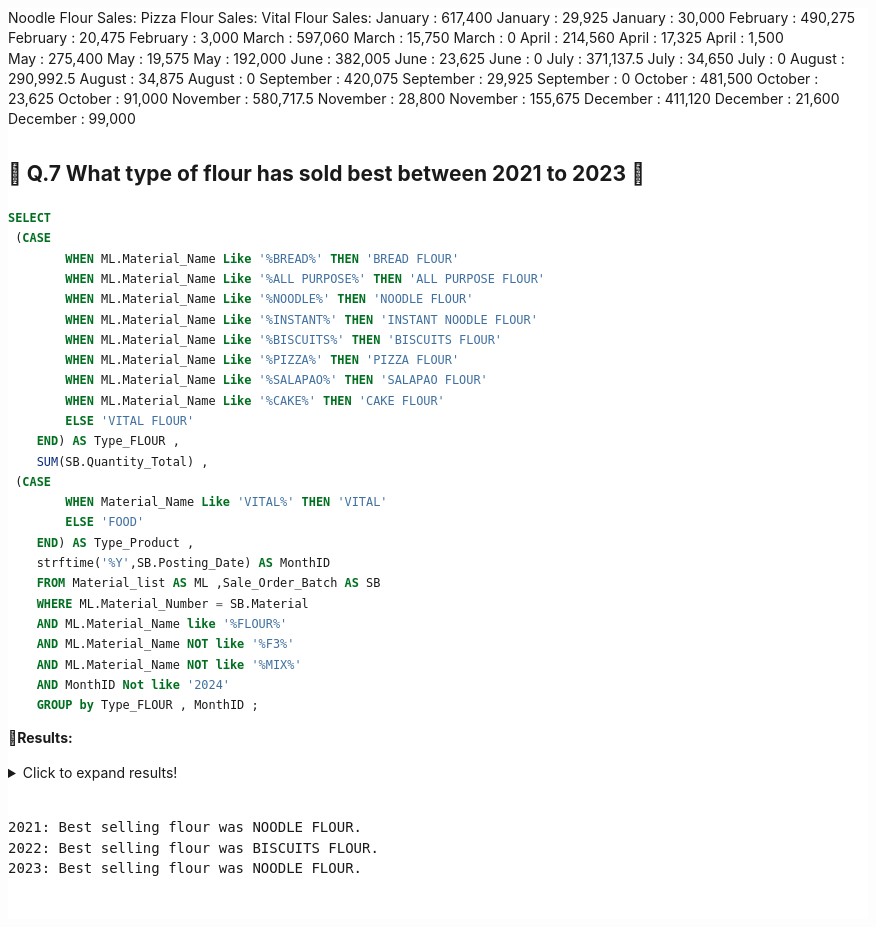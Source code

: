 

Noodle Flour Sales:			Pizza Flour Sales:	  		Vital Flour Sales:
January   : 617,400			January   : 29,925			January	    : 30,000
February  : 490,275			February  : 20,475			February    : 3,000
March	  : 597,060			March     : 15,750			March	    : 0
April     : 214,560			April     : 17,325			April	    : 1,500		
May	  : 275,400			May       : 19,575			May	    : 192,000
June      : 382,005			June	  : 23,625			June	    : 0
July      : 371,137.5			July      : 34,650			July	    : 0
August    : 290,992.5			August    : 34,875			August	    : 0
September : 420,075			September : 29,925			September   : 0
October   : 481,500			October   : 23,625			October     : 91,000
November  : 580,717.5			November  : 28,800			November    : 155,675
December  : 411,120			December  : 21,600			December    : 99,000
	 

 </pre>

 
	
## 🎏 **Q.7** What type of flour has sold best between 2021 to 2023 🎏

````sql
SELECT 
 (CASE
		WHEN ML.Material_Name Like '%BREAD%' THEN 'BREAD FLOUR'
		WHEN ML.Material_Name Like '%ALL PURPOSE%' THEN 'ALL PURPOSE FLOUR'
		WHEN ML.Material_Name Like '%NOODLE%' THEN 'NOODLE FLOUR'
		WHEN ML.Material_Name Like '%INSTANT%' THEN 'INSTANT NOODLE FLOUR'
		WHEN ML.Material_Name Like '%BISCUITS%' THEN 'BISCUITS FLOUR' 
		WHEN ML.Material_Name Like '%PIZZA%' THEN 'PIZZA FLOUR'
		WHEN ML.Material_Name Like '%SALAPAO%' THEN 'SALAPAO FLOUR'
		WHEN ML.Material_Name Like '%CAKE%' THEN 'CAKE FLOUR'
		ELSE 'VITAL FLOUR'
	END) AS Type_FLOUR ,
	SUM(SB.Quantity_Total) ,
 (CASE
		WHEN Material_Name Like 'VITAL%' THEN 'VITAL'
		ELSE 'FOOD'
	END) AS Type_Product ,
	strftime('%Y',SB.Posting_Date) AS MonthID
	FROM Material_list AS ML ,Sale_Order_Batch AS SB
	WHERE ML.Material_Number = SB.Material
	AND ML.Material_Name like '%FLOUR%'
	AND ML.Material_Name NOT like '%F3%'
	AND ML.Material_Name NOT like '%MIX%' 
	AND MonthID Not like '2024'
	GROUP by Type_FLOUR , MonthID ;
````


🔻**Results:**

<details><summary>Click to expand results!</summary></details>

 <pre>
	 
2021: Best selling flour was NOODLE FLOUR.
2022: Best selling flour was BISCUITS FLOUR.
2023: Best selling flour was NOODLE FLOUR.

 </pre>

